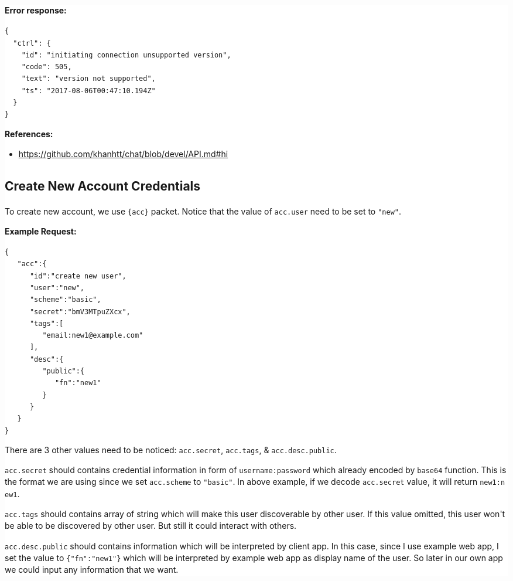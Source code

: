 **Error response:**

```
{
  "ctrl": {
    "id": "initiating connection unsupported version",
    "code": 505,
    "text": "version not supported",
    "ts": "2017-08-06T00:47:10.194Z"
  }
}
```

**References:**

- https://github.com/khanhtt/chat/blob/devel/API.md#hi

## Create New Account Credentials

To create new account, we use `{acc}` packet. Notice that the value of `acc.user` need to be set to `"new"`.

**Example Request:**

```
{
   "acc":{
      "id":"create new user",
      "user":"new",
      "scheme":"basic",
      "secret":"bmV3MTpuZXcx",
      "tags":[
         "email:new1@example.com"
      ],
      "desc":{
         "public":{
            "fn":"new1"
         }
      }
   }
}
```

There are 3 other values need to be noticed: `acc.secret`, `acc.tags`, & `acc.desc.public`.

`acc.secret` should contains credential information in form of `username:password` which already encoded by `base64` function. This is the format we are using since we set `acc.scheme` to `"basic"`. In above example, if we decode `acc.secret` value, it will return `new1:new1`.

`acc.tags` should contains array of string which will make this user discoverable by other user. If this value omitted, this user won't be able to be discovered by other user. But still it could interact with others.

`acc.desc.public` should contains information which will be interpreted by client app. In this case, since I use example web app, I set the value to `{"fn":"new1"}` which will be interpreted by example web app as display name of the user. So later in our own app we could input any information that we want.
